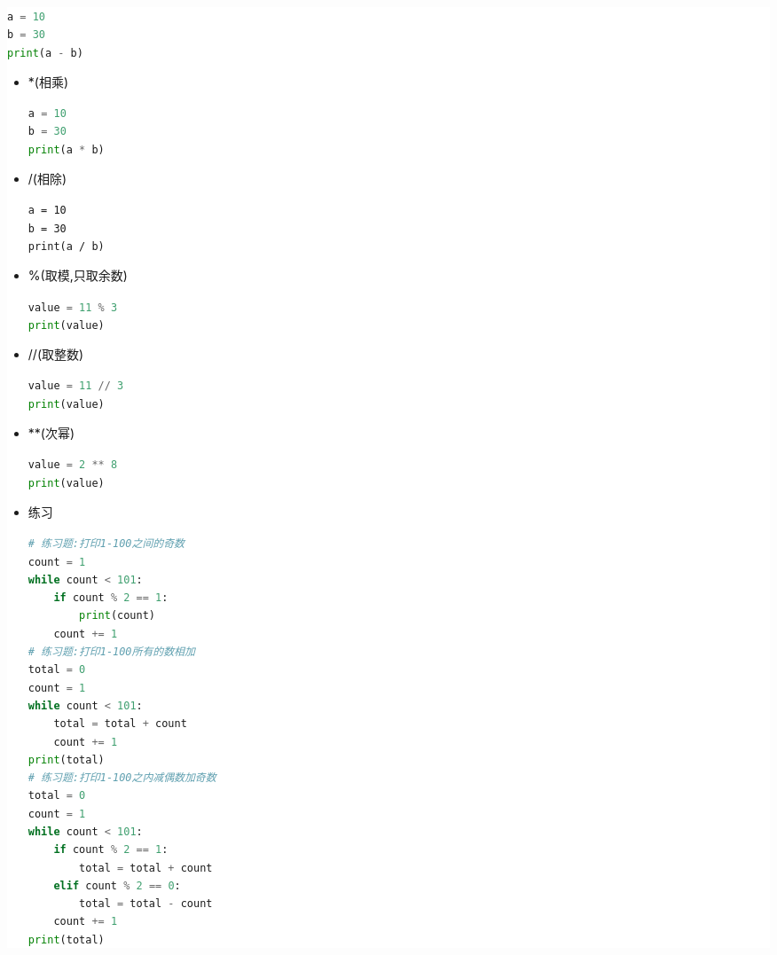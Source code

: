   ```python
  a = 10
  b = 30
  print(a - b)
  ```

- *(相乘)

  ```python
  a = 10
  b = 30
  print(a * b)
  ```

- /(相除)

  ```
  a = 10
  b = 30
  print(a / b)
  ```

- %(取模,只取余数)

  ```python
  value = 11 % 3
  print(value)
  ```

- //(取整数)

  ```python
  value = 11 // 3
  print(value)
  ```

- **(次幂)

  ```python
  value = 2 ** 8
  print(value)
  ```

- 练习

  ```python
  # 练习题:打印1-100之间的奇数
  count = 1
  while count < 101:
      if count % 2 == 1:
          print(count)
      count += 1
  # 练习题:打印1-100所有的数相加
  total = 0
  count = 1
  while count < 101:
      total = total + count
      count += 1
  print(total)
  # 练习题:打印1-100之内减偶数加奇数
  total = 0
  count = 1
  while count < 101:
      if count % 2 == 1:
          total = total + count
      elif count % 2 == 0:
          total = total - count
      count += 1
  print(total)
  ```
